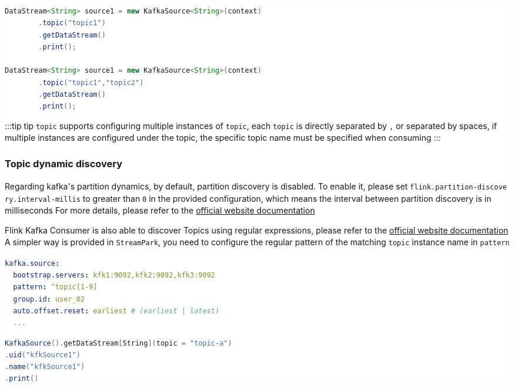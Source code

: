 <TabItem value="Java" label="Java">

```java
DataStream<String> source1 = new KafkaSource<String>(context)
        .topic("topic1")
        .getDataStream()
        .print();

DataStream<String> source1 = new KafkaSource<String>(context)
        .topic("topic1","topic2")
        .getDataStream()
        .print();

```

</TabItem>

</Tabs>

:::tip tip
`topic` supports configuring multiple instances of `topic`, each `topic` is directly separated by `,` or separated by spaces, if multiple instances are configured under the topic, the specific topic name must be specified when consuming
:::


### Topic dynamic discovery

Regarding kafka's partition dynamics, by default, partition discovery is disabled. To enable it, please set `flink.partition-discovery.interval-millis` to greater than `0` in the provided configuration, which means the interval between partition discovery is in milliseconds
For more details, please refer to the [official website documentation](https://ci.apache.org/projects/flink/flink-docs-release-1.12/dev/connectors/kafka.html#partition-discovery)

Flink Kafka Consumer is also able to discover Topics using regular expressions, please refer to the [official website documentation](https://ci.apache.org/projects/flink/flink-docs-release-1.12/dev/connectors/kafka.html#topic-discovery)
A simpler way is provided in `StreamPark`, you need to configure the regular pattern of the matching `topic` instance name in `pattern`

<Tabs>
<TabItem value="Setting" label="Setting">

```yaml
kafka.source:
  bootstrap.servers: kfk1:9092,kfk2:9092,kfk3:9092
  pattern: ^topic[1-9]
  group.id: user_02
  auto.offset.reset: earliest # (earliest | latest)
  ...
```

</TabItem>

<TabItem value="Scala" label="Scala" default>

```scala
KafkaSource().getDataStream[String](topic = "topic-a")
.uid("kfkSource1")
.name("kfkSource1")
.print()
```
</TabItem>

